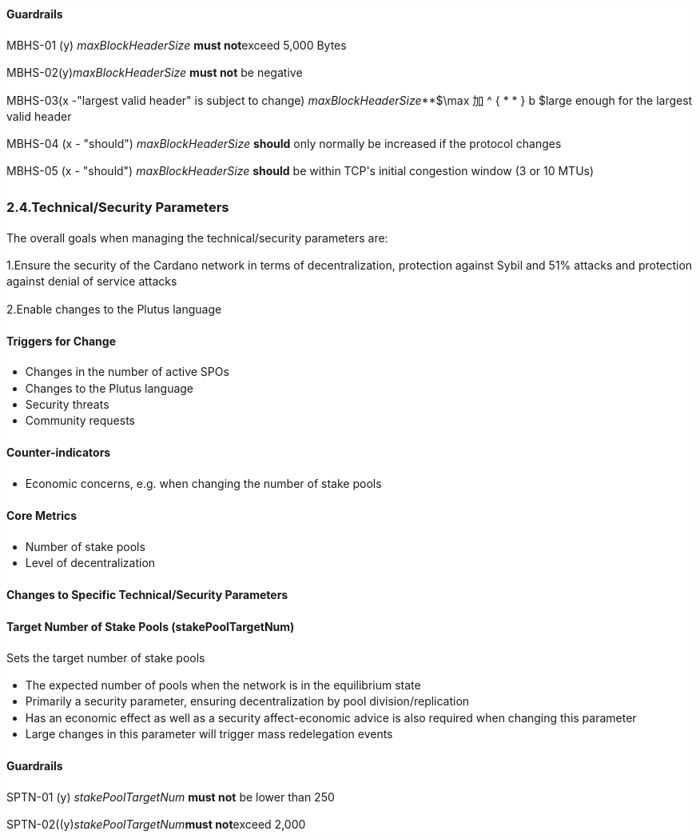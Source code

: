 #### **Guardrails**

MBHS-01 (y) *maxBlockHeaderSize* **must not**exceed 5,000 Bytes

MBHS-02(y)*maxBlockHeaderSize* **must not** be negative

MBHS-03(x \-"largest valid header" is subject to change) *maxBlockHeaderSize*\*\*$\\max 加 ^ { \* \* } b $large enough for the largest valid header

MBHS-04 (x \- "should") *maxBlockHeaderSize* **should** only normally be increased if the protocol changes

MBHS-05 (x \- "should") *maxBlockHeaderSize* **should** be within TCP's initial congestion window (3 or 10 MTUs)

### **2.4.Technical/Security Parameters**

The overall goals when managing the technical/security parameters are:

1.Ensure the security of the Cardano network in terms of decentralization, protection against Sybil and 51% attacks and protection against denial of service attacks

2.Enable changes to the Plutus language

#### **Triggers for Change**

* Changes in the number of active SPOs  
* Changes to the Plutus language  
* Security threats  
* Community requests

#### **Counter-indicators**

* Economic concerns, e.g. when changing the number of stake pools

#### **Core Metrics**

* Number of stake pools  
* Level of decentralization

#### **Changes to Specific Technical/Security Parameters**

#### **Target Number of Stake Pools (stakePoolTargetNum)**

Sets the target number of stake pools

* The expected number of pools when the network is in the equilibrium state  
* Primarily a security parameter, ensuring decentralization by pool division/replication  
* Has an economic effect as well as a security affect-economic advice is also required when changing this parameter  
* Large changes in this parameter will trigger mass redelegation events

#### **Guardrails**

SPTN-01 (y) *stakePoolTargetNum* **must not** be lower than 250

SPTN-02((y)*stakePoolTargetNum***must not**exceed 2,000
